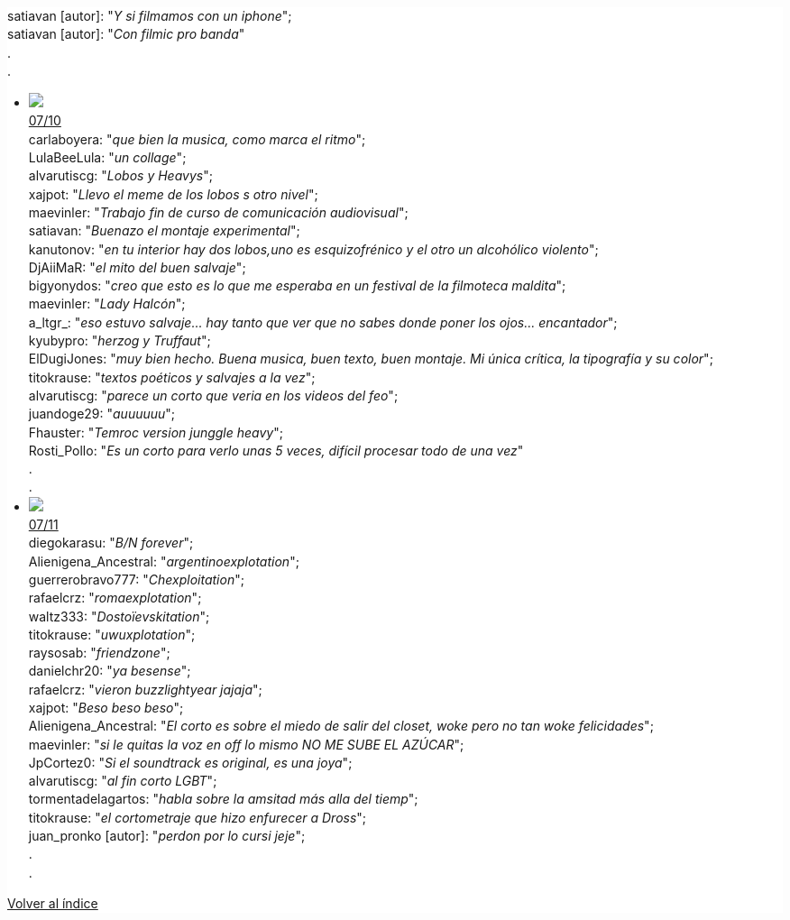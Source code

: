 satiavan [autor]: "*Y si filmamos con un iphone*";  
satiavan [autor]: "*Con filmic pro banda*"  
.  
.  
- ![](10.png)  
[07/10](https://discord.com/channels/739208143523020841/769436011981570068/994350406119469149)  
carlaboyera: "*que bien la musica, como marca el ritmo*";  
LulaBeeLula: "*un collage*";  
alvarutiscg: "*Lobos y Heavys*";  
xajpot: "*Llevo el meme de los lobos s otro nivel*";  
maevinler: "*Trabajo fin de curso de comunicación audiovisual*";  
satiavan: "*Buenazo el montaje experimental*";  
kanutonov: "*en tu interior hay dos lobos,uno es esquizofrénico y el otro un alcohólico violento*";  
DjAiiMaR: "*el mito del buen salvaje*";  
bigyonydos: "*creo que esto es lo que me esperaba en un festival de la filmoteca maldita*";  
maevinler: "*Lady Halcón*";  
a_ltgr_: "*eso estuvo salvaje... hay tanto que ver que no sabes donde poner los ojos... encantador*";  
kyubypro: "*herzog y Truffaut*";  
ElDugiJones: "*muy bien hecho. Buena musica, buen texto, buen montaje. Mi única crítica, la tipografía y su color*";  
titokrause: "*textos poéticos y salvajes a la vez*";  
alvarutiscg: "*parece un corto que veria en los videos del feo*";  
juandoge29: "*auuuuuu*";  
Fhauster: "*Temroc version junggle heavy*";  
Rosti_Pollo: "*Es un corto para verlo unas 5 veces, difícil procesar todo de una vez*"  
.  
.  
- ![](11.png)  
[07/11](https://discord.com/channels/739208143523020841/769436011981570068/994352434065457153)  
diegokarasu: "*B/N forever*";  
Alienigena_Ancestral: "*argentinoexplotation*";  
guerrerobravo777: "*Chexploitation*";  
rafaelcrz: "*romaexplotation*";  
waltz333: "*Dostoïevskitation*";  
titokrause: "*uwuxplotation*";  
raysosab: "*friendzone*";  
danielchr20: "*ya besense*";  
rafaelcrz: "*vieron buzzlightyear jajaja*";  
xajpot: "*Beso beso beso*";  
Alienigena_Ancestral: "*El corto es sobre el miedo de salir del closet, woke pero no tan woke felicidades*";  
maevinler: "*si le quitas la voz en off lo mismo NO ME SUBE EL AZÚCAR*";  
JpCortez0: "*Si el soundtrack es original, es una joya*";  
alvarutiscg: "*al fin corto LGBT*";  
tormentadelagartos: "*habla sobre la amsitad más alla del tiemp*";  
titokrause: "*el cortometraje que hizo enfurecer a Dross*";  
juan_pronko [autor]: "*perdon por lo cursi jeje*";  
.  
.  

[Volver al índice](../festi.md)
